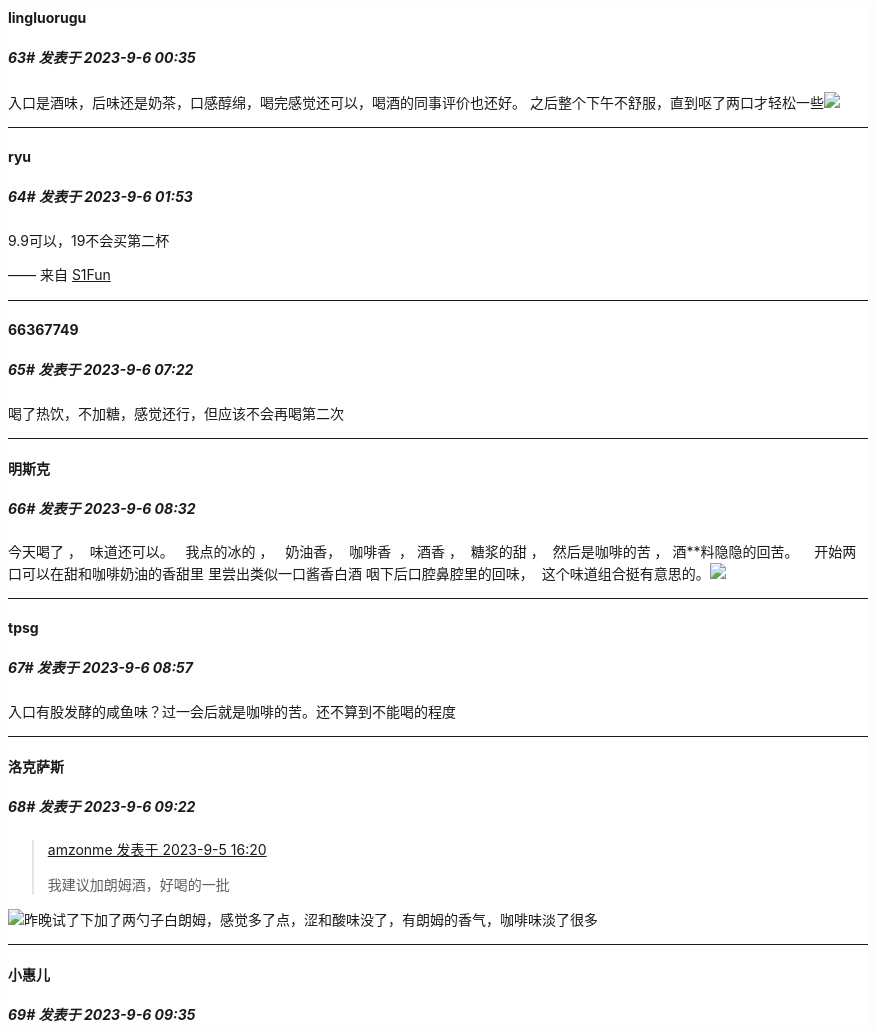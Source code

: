 ####  lingluorugu  
##### 63#       发表于 2023-9-6 00:35

入口是酒味，后味还是奶茶，口感醇绵，喝完感觉还可以，喝酒的同事评价也还好。
之后整个下午不舒服，直到呕了两口才轻松一些<img src="https://static.saraba1st.com/image/smiley/face2017/017.png" referrerpolicy="no-referrer">


*****

####  ryu  
##### 64#       发表于 2023-9-6 01:53

9.9可以，19不会买第二杯

—— 来自 [S1Fun](https://s1fun.koalcat.com)


*****

####  66367749  
##### 65#       发表于 2023-9-6 07:22

喝了热饮，不加糖，感觉还行，但应该不会再喝第二次


*****

####  明斯克  
##### 66#       发表于 2023-9-6 08:32

今天喝了 ，  味道还可以。   我点的冰的 ，   奶油香，  咖啡香  ， 酒香 ，  糖浆的甜 ，  然后是咖啡的苦 ， 酒**料隐隐的回苦。    开始两口可以在甜和咖啡奶油的香甜里 里尝出类似一口酱香白酒 咽下后口腔鼻腔里的回味，  这个味道组合挺有意思的。<img src="https://static.saraba1st.com/image/smiley/face2017/066.png" referrerpolicy="no-referrer">


*****

####  tpsg  
##### 67#       发表于 2023-9-6 08:57

入口有股发酵的咸鱼味？过一会后就是咖啡的苦。还不算到不能喝的程度


*****

####  洛克萨斯  
##### 68#       发表于 2023-9-6 09:22

<blockquote><a href="httphttps://bbs.saraba1st.com/2b/forum.php?mod=redirect&amp;goto=findpost&amp;pid=62301187&amp;ptid=2151404" target="_blank">amzonme 发表于 2023-9-5 16:20</a>

我建议加朗姆酒，好喝的一批</blockquote>
<img src="https://static.saraba1st.com/image/smiley/face2017/067.png" referrerpolicy="no-referrer">昨晚试了下加了两勺子白朗姆，感觉多了点，涩和酸味没了，有朗姆的香气，咖啡味淡了很多


*****

####  小惠儿  
##### 69#       发表于 2023-9-6 09:35
